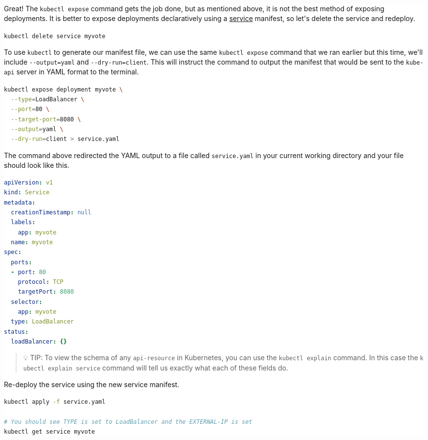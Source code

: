 Great! The `kubectl expose` command gets the job done, but as mentioned above, it is not the best method of exposing deployments. It is better to expose deployments declaratively using a [service](https://kubernetes.io/docs/concepts/services-networking/service/) manifest, so let's delete the service and redeploy.

```bash
kubectl delete service myvote
```

To use `kubectl` to generate our manifest file, we can use the same `kubectl expose` command that we ran earlier but this time, we'll include  `--output=yaml` and `--dry-run=client`. This will instruct the command to output the manifest that would be sent to the `kube-api` server in YAML format to the terminal.

```bash
kubectl expose deployment myvote \
  --type=LoadBalancer \
  --port=80 \
  --target-port=8080 \
  --output=yaml \
  --dry-run=client > service.yaml
```

The command above redirected the YAML output to a file called `service.yaml` in your current working directory and your file should look like this.

```yml
apiVersion: v1
kind: Service
metadata:
  creationTimestamp: null
  labels:
    app: myvote
  name: myvote
spec:
  ports:
  - port: 80
    protocol: TCP
    targetPort: 8080
  selector:
    app: myvote
  type: LoadBalancer
status:
  loadBalancer: {}
```

> 💡 TIP: To view the schema of any `api-resource` in Kubernetes, you can use the `kubectl explain` command. In this case the `kubectl explain service` command will tell us exactly what each of these fields do.

Re-deploy the service using the new service manifest.

```bash
kubectl apply -f service.yaml

# You should see TYPE is set to LoadBalancer and the EXTERNAL-IP is set
kubectl get service myvote
```
